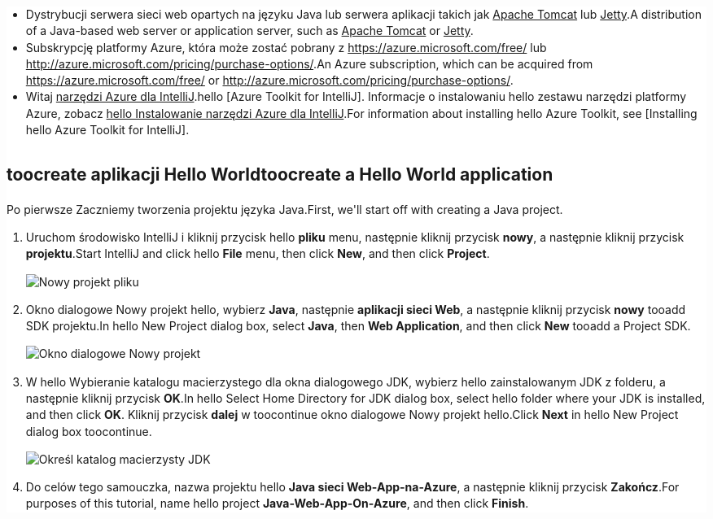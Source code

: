 * <span data-ttu-id="4e70c-112">Dystrybucji serwera sieci web opartych na języku Java lub serwera aplikacji takich jak [Apache Tomcat] lub [Jetty].</span><span class="sxs-lookup"><span data-stu-id="4e70c-112">A distribution of a Java-based web server or application server, such as [Apache Tomcat] or [Jetty].</span></span>
* <span data-ttu-id="4e70c-113">Subskrypcję platformy Azure, która może zostać pobrany z <https://azure.microsoft.com/free/> lub <http://azure.microsoft.com/pricing/purchase-options/>.</span><span class="sxs-lookup"><span data-stu-id="4e70c-113">An Azure subscription, which can be acquired from <https://azure.microsoft.com/free/> or <http://azure.microsoft.com/pricing/purchase-options/>.</span></span>
* <span data-ttu-id="4e70c-114">Witaj [narzędzi Azure dla IntelliJ].</span><span class="sxs-lookup"><span data-stu-id="4e70c-114">hello [Azure Toolkit for IntelliJ].</span></span> <span data-ttu-id="4e70c-115">Informacje o instalowaniu hello zestawu narzędzi platformy Azure, zobacz [hello Instalowanie narzędzi Azure dla IntelliJ].</span><span class="sxs-lookup"><span data-stu-id="4e70c-115">For information about installing hello Azure Toolkit, see [Installing hello Azure Toolkit for IntelliJ].</span></span>

## <a name="toocreate-a-hello-world-application"></a><span data-ttu-id="4e70c-116">toocreate aplikacji Hello World</span><span class="sxs-lookup"><span data-stu-id="4e70c-116">toocreate a Hello World application</span></span>
<span data-ttu-id="4e70c-117">Po pierwsze Zaczniemy tworzenia projektu języka Java.</span><span class="sxs-lookup"><span data-stu-id="4e70c-117">First, we'll start off with creating a Java project.</span></span>

1. <span data-ttu-id="4e70c-118">Uruchom środowisko IntelliJ i kliknij przycisk hello **pliku** menu, następnie kliknij przycisk **nowy**, a następnie kliknij przycisk **projektu**.</span><span class="sxs-lookup"><span data-stu-id="4e70c-118">Start IntelliJ and click hello **File** menu, then click **New**, and then click **Project**.</span></span>
   
    ![Nowy projekt pliku][02]
2. <span data-ttu-id="4e70c-120">Okno dialogowe Nowy projekt hello, wybierz **Java**, następnie **aplikacji sieci Web**, a następnie kliknij przycisk **nowy** tooadd SDK projektu.</span><span class="sxs-lookup"><span data-stu-id="4e70c-120">In hello New Project dialog box, select **Java**, then **Web Application**, and then click **New** tooadd a Project SDK.</span></span>
   
    ![Okno dialogowe Nowy projekt][03a]
   
3. <span data-ttu-id="4e70c-122">W hello Wybieranie katalogu macierzystego dla okna dialogowego JDK, wybierz hello zainstalowanym JDK z folderu, a następnie kliknij przycisk **OK**.</span><span class="sxs-lookup"><span data-stu-id="4e70c-122">In hello Select Home Directory for JDK dialog box, select hello folder where your JDK is installed, and then click **OK**.</span></span> <span data-ttu-id="4e70c-123">Kliknij przycisk **dalej** w toocontinue okno dialogowe Nowy projekt hello.</span><span class="sxs-lookup"><span data-stu-id="4e70c-123">Click **Next** in hello New Project dialog box toocontinue.</span></span>
   
    ![Określ katalog macierzysty JDK][03b]
4. <span data-ttu-id="4e70c-125">Do celów tego samouczka, nazwa projektu hello **Java sieci Web-App-na-Azure**, a następnie kliknij przycisk **Zakończ**.</span><span class="sxs-lookup"><span data-stu-id="4e70c-125">For purposes of this tutorial, name hello project **Java-Web-App-On-Azure**, and then click **Finish**.</span></span>
   

[Azure zestawu narzędzi dla programu Eclipse]: ../azure-toolkit-for-eclipse.md
[narzędzi Azure dla IntelliJ]: ../azure-toolkit-for-intellij.md (Zestaw narzędzi platformy Azure dla środowiska IntelliJ)
[Tworzenie aplikacji sieci Web Hello World na platformie Azure w programie Eclipse]: ./app-service-web-eclipse-create-hello-world-web-app.md
[Create a Hello World Web App for Azure in IntelliJ]: ./app-service-web-intellij-create-hello-world-web-app.md
[Instalowanie hello zestawu narzędzi platformy Azure dla programu Eclipse]: ../azure-toolkit-for-eclipse-installation.md
[hello Instalowanie narzędzi Azure dla IntelliJ]: ../azure-toolkit-for-intellij-installation.md
[Nowości w hello zestawu narzędzi platformy Azure dla programu Eclipse]: ../azure-toolkit-for-eclipse-whats-new.md
[Nowości w hello Azure Toolkit for IntelliJ]: ../azure-toolkit-for-intellij-whats-new.md
[Azure Java Developer Center]: https://azure.microsoft.com/develop/java/
[Omówienie aplikacji sieci Web]: ./app-service-web-overview.md
[Apache Tomcat]: http://tomcat.apache.org/
[Jetty]: http://www.eclipse.org/jetty/
[01]: ./media/app-service-web-intellij-create-hello-world-web-app/01-Web-Page.png
[02]: ./media/app-service-web-intellij-create-hello-world-web-app/02-File-New-Project.png
[03a]: ./media/app-service-web-intellij-create-hello-world-web-app/03-New-Project-Dialog.png
[03b]: ./media/app-service-web-intellij-create-hello-world-web-app/03-New-Project-SDK-Dialog.png
[04]: ./media/app-service-web-intellij-create-hello-world-web-app/04-New-Project-Dialog.png
[05a]: ./media/app-service-web-intellij-create-hello-world-web-app/05-Open-Module-Settings.png
[05b]: ./media/app-service-web-intellij-create-hello-world-web-app/05-Project-Structure-Dialog.png
[05c]: ./media/app-service-web-intellij-create-hello-world-web-app/05-Open-Index-Page.png
[06]: ./media/app-service-web-intellij-create-hello-world-web-app/06-Azure-Publish-Context-Menu.png
[07]: ./media/app-service-web-intellij-create-hello-world-web-app/07-Azure-Log-In-Dialog.png
[08]: ./media/app-service-web-intellij-create-hello-world-web-app/08-Manage-Subscriptions.png
[09]: ./media/app-service-web-intellij-create-hello-world-web-app/09-App-Containers.png
[10]: ./media/app-service-web-intellij-create-hello-world-web-app/10-Add-App-Container.png
[11a]: ./media/app-service-web-intellij-create-hello-world-web-app/11-New-App-Container.png
[11b]: ./media/app-service-web-intellij-create-hello-world-web-app/11-New-App-Container-JDK-Tab.png
[12]: ./media/app-service-web-intellij-create-hello-world-web-app/12-New-Resource-Group.png
[13]: ./media/app-service-web-intellij-create-hello-world-web-app/13-New-App-Service-Plan.png
[14]: ./media/app-service-web-intellij-create-hello-world-web-app/14-New-App-Container.png
[15]: ./media/app-service-web-intellij-create-hello-world-web-app/15-Deploy-To-Azure.png
[16]: ./media/app-service-web-intellij-create-hello-world-web-app/16-Progress-Indicator.png
[17]: ./media/app-service-web-intellij-create-hello-world-web-app/17-Browse-Web-App.png
[18]: ./media/app-service-web-intellij-create-hello-world-web-app/18-Stop-Web-App.png